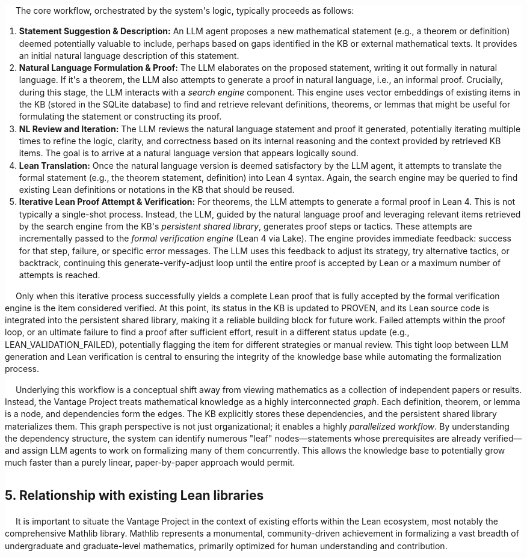 &emsp; The core workflow, orchestrated by the system's logic, typically proceeds as follows:

1. **Statement Suggestion & Description:** An LLM agent proposes a new mathematical statement (e.g., a theorem or definition) deemed potentially valuable to include, perhaps based on gaps identified in the KB or external mathematical texts. It provides an initial natural language description of this statement.
2. **Natural Language Formulation & Proof:** The LLM elaborates on the proposed statement, writing it out formally in natural language. If it's a theorem, the LLM also attempts to generate a proof in natural language, i.e., an informal proof. Crucially, during this stage, the LLM interacts with a *search engine* component. This engine uses vector embeddings of existing items in the KB (stored in the SQLite database) to find and retrieve relevant definitions, theorems, or lemmas that might be useful for formulating the statement or constructing its proof.
3. **NL Review and Iteration:** The LLM reviews the natural language statement and proof it generated, potentially iterating multiple times to refine the logic, clarity, and correctness based on its internal reasoning and the context provided by retrieved KB items. The goal is to arrive at a natural language version that appears logically sound.
4. **Lean Translation:** Once the natural language version is deemed satisfactory by the LLM agent, it attempts to translate the formal statement (e.g., the theorem statement, definition) into Lean 4 syntax. Again, the search engine may be queried to find existing Lean definitions or notations in the KB that should be reused.
5. **Iterative Lean Proof Attempt & Verification:** For theorems, the LLM attempts to generate a formal proof in Lean 4. This is not typically a single-shot process. Instead, the LLM, guided by the natural language proof and leveraging relevant items retrieved by the search engine from the KB's *persistent shared library*, generates proof steps or tactics. These attempts are incrementally passed to the *formal verification engine* (Lean 4 via Lake). The engine provides immediate feedback: success for that step, failure, or specific error messages. The LLM uses this feedback to adjust its strategy, try alternative tactics, or backtrack, continuing this generate-verify-adjust loop until the entire proof is accepted by Lean or a maximum number of attempts is reached.

&emsp; Only when this iterative process successfully yields a complete Lean proof that is fully accepted by the formal verification engine is the item considered verified. At this point, its status in the KB is updated to PROVEN, and its Lean source code is integrated into the persistent shared library, making it a reliable building block for future work. Failed attempts within the proof loop, or an ultimate failure to find a proof after sufficient effort, result in a different status update (e.g., LEAN_VALIDATION_FAILED), potentially flagging the item for different strategies or manual review. This tight loop between LLM generation and Lean verification is central to ensuring the integrity of the knowledge base while automating the formalization process.

&emsp; Underlying this workflow is a conceptual shift away from viewing mathematics as a collection of independent papers or results. Instead, the Vantage Project treats mathematical knowledge as a highly interconnected *graph*. Each definition, theorem, or lemma is a node, and dependencies form the edges. The KB explicitly stores these dependencies, and the persistent shared library materializes them. This graph perspective is not just organizational; it enables a highly *parallelized workflow*. By understanding the dependency structure, the system can identify numerous "leaf" nodes—statements whose prerequisites are already verified—and assign LLM agents to work on formalizing many of them concurrently. This allows the knowledge base to potentially grow much faster than a purely linear, paper-by-paper approach would permit.


## 5. Relationship with existing Lean libraries

&emsp; It is important to situate the Vantage Project in the context of existing efforts within the Lean ecosystem, most notably the comprehensive Mathlib library. Mathlib represents a monumental, community-driven achievement in formalizing a vast breadth of undergraduate and graduate-level mathematics, primarily optimized for human understanding and contribution.
